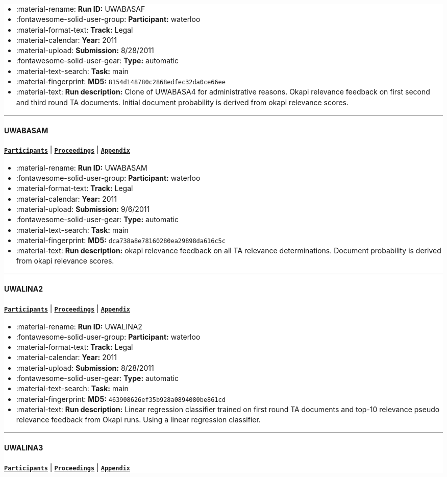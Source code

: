 - :material-rename: **Run ID:** UWABASAF 
- :fontawesome-solid-user-group: **Participant:** waterloo 
- :material-format-text: **Track:** Legal 
- :material-calendar: **Year:** 2011 
- :material-upload: **Submission:** 8/28/2011 
- :fontawesome-solid-user-gear: **Type:** automatic 
- :material-text-search: **Task:** main 
- :material-fingerprint: **MD5:** `8154d148780c2868edfec32da0ce66ee` 
- :material-text: **Run description:** Clone of UWABASA4 for administrative reasons.  Okapi relevance feedback on first second and third round TA documents. Initial document probability is derived from okapi relevance scores. 

---
#### UWABASAM 
[**`Participants`**](./participants.md#waterloo) | [**`Proceedings`**](./proceedings.md#university-of-waterloo-at-trec-2011-a-social-networking-approach-to-the-legal-learning-track) | [**`Appendix`**](https://trec.nist.gov/pubs/trec20/appendices/legal/UWABASAM.pdf) 

- :material-rename: **Run ID:** UWABASAM 
- :fontawesome-solid-user-group: **Participant:** waterloo 
- :material-format-text: **Track:** Legal 
- :material-calendar: **Year:** 2011 
- :material-upload: **Submission:** 9/6/2011 
- :fontawesome-solid-user-gear: **Type:** automatic 
- :material-text-search: **Task:** main 
- :material-fingerprint: **MD5:** `dca738a8e78160280ea29898da616c5c` 
- :material-text: **Run description:** okapi relevance feedback on all TA relevance determinations. Document probability is derived from okapi relevance scores. 

---
#### UWALINA2 
[**`Participants`**](./participants.md#waterloo) | [**`Proceedings`**](./proceedings.md#university-of-waterloo-at-trec-2011-a-social-networking-approach-to-the-legal-learning-track) | [**`Appendix`**](https://trec.nist.gov/pubs/trec20/appendices/legal/UWALINA2.pdf) 

- :material-rename: **Run ID:** UWALINA2 
- :fontawesome-solid-user-group: **Participant:** waterloo 
- :material-format-text: **Track:** Legal 
- :material-calendar: **Year:** 2011 
- :material-upload: **Submission:** 8/28/2011 
- :fontawesome-solid-user-gear: **Type:** automatic 
- :material-text-search: **Task:** main 
- :material-fingerprint: **MD5:** `463908626ef35b928a0894080be861cd` 
- :material-text: **Run description:**  Linear regression classifier trained on first round TA documents and top-10 relevance pseudo relevance feedback from Okapi runs. Using a linear regression classifier. 

---
#### UWALINA3 
[**`Participants`**](./participants.md#waterloo) | [**`Proceedings`**](./proceedings.md#university-of-waterloo-at-trec-2011-a-social-networking-approach-to-the-legal-learning-track) | [**`Appendix`**](https://trec.nist.gov/pubs/trec20/appendices/legal/UWALINA3.pdf) 
